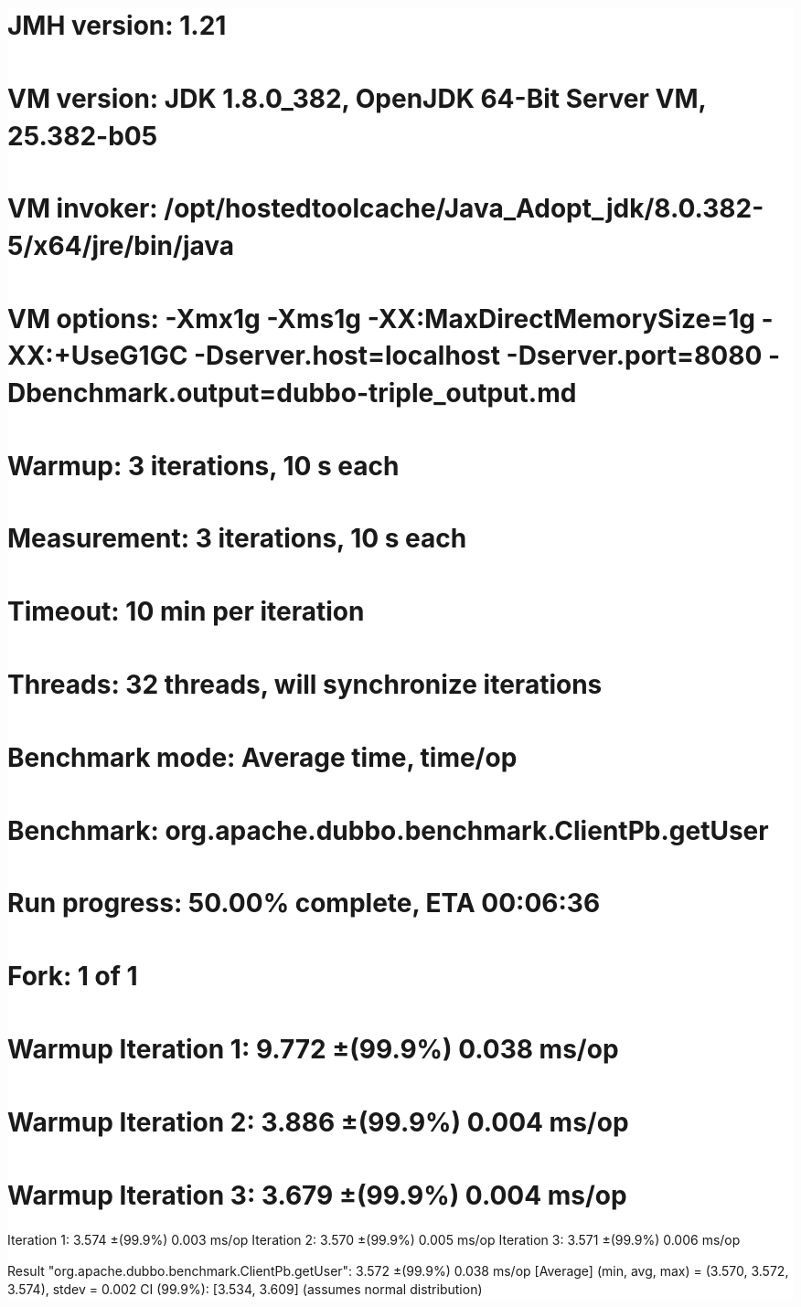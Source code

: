 
# JMH version: 1.21
# VM version: JDK 1.8.0_382, OpenJDK 64-Bit Server VM, 25.382-b05
# VM invoker: /opt/hostedtoolcache/Java_Adopt_jdk/8.0.382-5/x64/jre/bin/java
# VM options: -Xmx1g -Xms1g -XX:MaxDirectMemorySize=1g -XX:+UseG1GC -Dserver.host=localhost -Dserver.port=8080 -Dbenchmark.output=dubbo-triple_output.md
# Warmup: 3 iterations, 10 s each
# Measurement: 3 iterations, 10 s each
# Timeout: 10 min per iteration
# Threads: 32 threads, will synchronize iterations
# Benchmark mode: Average time, time/op
# Benchmark: org.apache.dubbo.benchmark.ClientPb.getUser

# Run progress: 50.00% complete, ETA 00:06:36
# Fork: 1 of 1
# Warmup Iteration   1: 9.772 ±(99.9%) 0.038 ms/op
# Warmup Iteration   2: 3.886 ±(99.9%) 0.004 ms/op
# Warmup Iteration   3: 3.679 ±(99.9%) 0.004 ms/op
Iteration   1: 3.574 ±(99.9%) 0.003 ms/op
Iteration   2: 3.570 ±(99.9%) 0.005 ms/op
Iteration   3: 3.571 ±(99.9%) 0.006 ms/op


Result "org.apache.dubbo.benchmark.ClientPb.getUser":
  3.572 ±(99.9%) 0.038 ms/op [Average]
  (min, avg, max) = (3.570, 3.572, 3.574), stdev = 0.002
  CI (99.9%): [3.534, 3.609] (assumes normal distribution)
